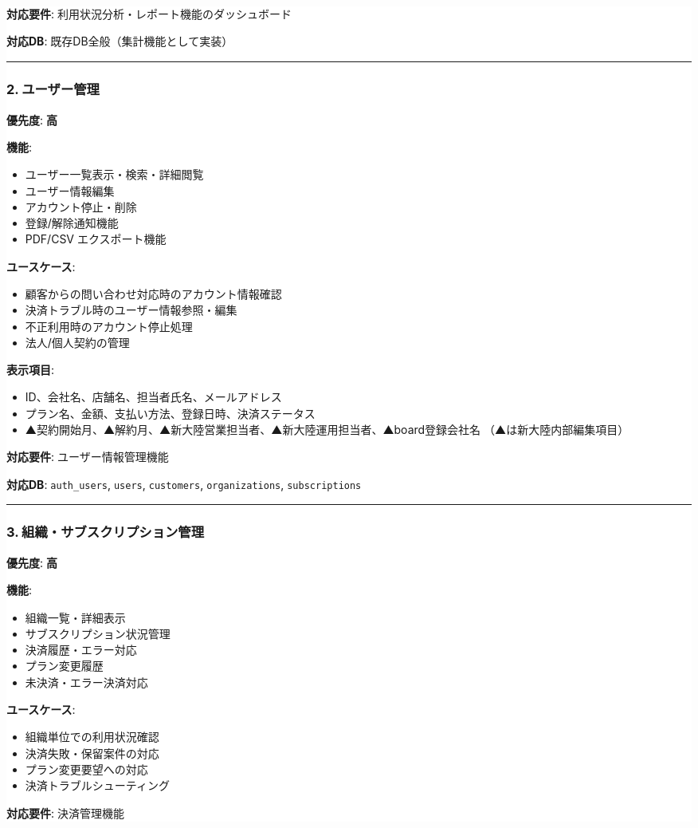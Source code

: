 **対応要件**: 利用状況分析・レポート機能のダッシュボード

**対応DB**: 既存DB全般（集計機能として実装）

---

### 2. **ユーザー管理**

**優先度**: **高**

**機能**:

- ユーザー一覧表示・検索・詳細閲覧
- ユーザー情報編集
- アカウント停止・削除
- 登録/解除通知機能
- PDF/CSV エクスポート機能

**ユースケース**:

- 顧客からの問い合わせ対応時のアカウント情報確認
- 決済トラブル時のユーザー情報参照・編集
- 不正利用時のアカウント停止処理
- 法人/個人契約の管理

**表示項目**:

- ID、会社名、店舗名、担当者氏名、メールアドレス
- プラン名、金額、支払い方法、登録日時、決済ステータス
- ▲契約開始月、▲解約月、▲新大陸営業担当者、▲新大陸運用担当者、▲board登録会社名
（▲は新大陸内部編集項目）

**対応要件**: ユーザー情報管理機能

**対応DB**: `auth_users`, `users`, `customers`, `organizations`, `subscriptions`

---

### 3. **組織・サブスクリプション管理**

**優先度**: **高**

**機能**:

- 組織一覧・詳細表示
- サブスクリプション状況管理
- 決済履歴・エラー対応
- プラン変更履歴
- 未決済・エラー決済対応

**ユースケース**:

- 組織単位での利用状況確認
- 決済失敗・保留案件の対応
- プラン変更要望への対応
- 決済トラブルシューティング

**対応要件**: 決済管理機能
